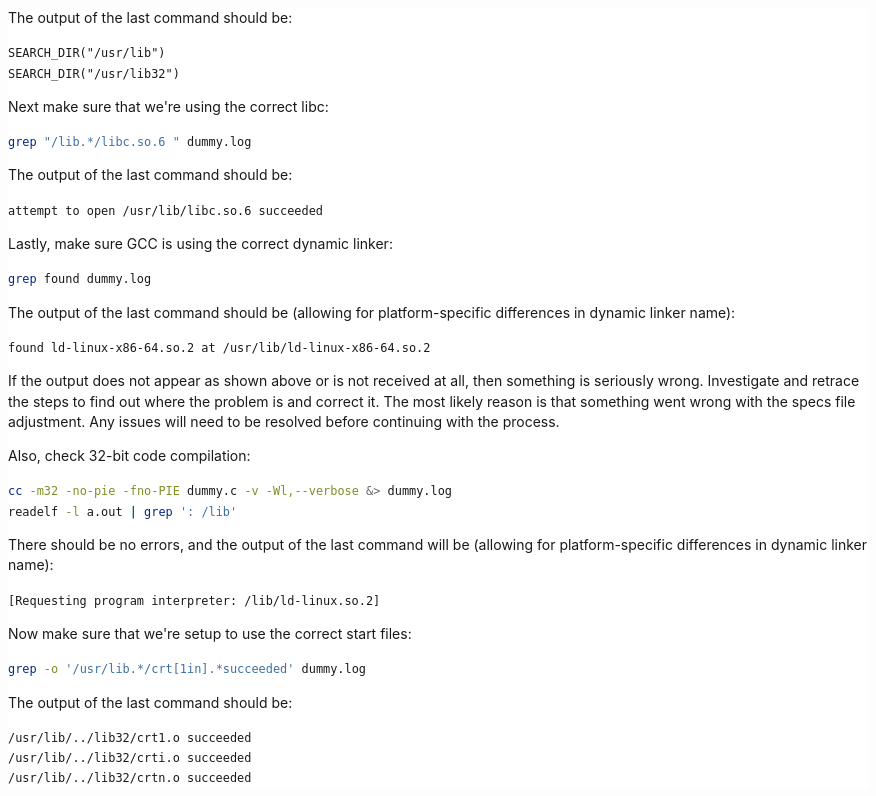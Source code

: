 The output of the last command should be:

```
SEARCH_DIR("/usr/lib")
SEARCH_DIR("/usr/lib32")
```

Next make sure that we're using the correct libc:

```sh
grep "/lib.*/libc.so.6 " dummy.log
```

The output of the last command should be:

```
attempt to open /usr/lib/libc.so.6 succeeded
```
 Lastly, make sure GCC is using the correct dynamic linker:

```sh
grep found dummy.log
```

The output of the last command should be (allowing for platform-specific differences in dynamic linker name):

```
found ld-linux-x86-64.so.2 at /usr/lib/ld-linux-x86-64.so.2
```

If the output does not appear as shown above or is not received at all, then something is seriously wrong. Investigate and retrace the steps to find out where the problem is and correct it. The most likely reason is that something went wrong with the specs file adjustment. Any issues will need to be resolved before continuing with the process.

Also, check 32-bit code compilation:

```sh
cc -m32 -no-pie -fno-PIE dummy.c -v -Wl,--verbose &> dummy.log
readelf -l a.out | grep ': /lib'
```

There should be no errors, and the output of the last command will be (allowing for platform-specific differences in dynamic linker name):

```
[Requesting program interpreter: /lib/ld-linux.so.2]
```

Now make sure that we're setup to use the correct start files:

```sh
grep -o '/usr/lib.*/crt[1in].*succeeded' dummy.log
```

The output of the last command should be:

```
/usr/lib/../lib32/crt1.o succeeded
/usr/lib/../lib32/crti.o succeeded
/usr/lib/../lib32/crtn.o succeeded
```
